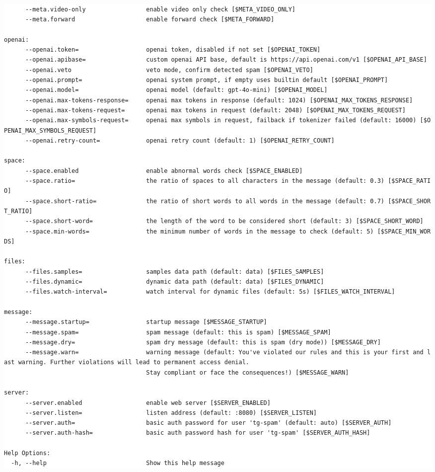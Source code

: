 ```
      --meta.video-only                 enable video only check [$META_VIDEO_ONLY]
      --meta.forward                    enable forward check [$META_FORWARD]

openai:
      --openai.token=                   openai token, disabled if not set [$OPENAI_TOKEN]
      --openai.apibase=                 custom openai API base, default is https://api.openai.com/v1 [$OPENAI_API_BASE]
      --openai.veto                     veto mode, confirm detected spam [$OPENAI_VETO]
      --openai.prompt=                  openai system prompt, if empty uses builtin default [$OPENAI_PROMPT]
      --openai.model=                   openai model (default: gpt-4o-mini) [$OPENAI_MODEL]
      --openai.max-tokens-response=     openai max tokens in response (default: 1024) [$OPENAI_MAX_TOKENS_RESPONSE]
      --openai.max-tokens-request=      openai max tokens in request (default: 2048) [$OPENAI_MAX_TOKENS_REQUEST]
      --openai.max-symbols-request=     openai max symbols in request, failback if tokenizer failed (default: 16000) [$OPENAI_MAX_SYMBOLS_REQUEST]
      --openai.retry-count=             openai retry count (default: 1) [$OPENAI_RETRY_COUNT]

space:
      --space.enabled                   enable abnormal words check [$SPACE_ENABLED]
      --space.ratio=                    the ratio of spaces to all characters in the message (default: 0.3) [$SPACE_RATIO]
      --space.short-ratio=              the ratio of short words to all words in the message (default: 0.7) [$SPACE_SHORT_RATIO]
      --space.short-word=               the length of the word to be considered short (default: 3) [$SPACE_SHORT_WORD]
      --space.min-words=                the minimum number of words in the message to check (default: 5) [$SPACE_MIN_WORDS]

files:
      --files.samples=                  samples data path (default: data) [$FILES_SAMPLES]
      --files.dynamic=                  dynamic data path (default: data) [$FILES_DYNAMIC]
      --files.watch-interval=           watch interval for dynamic files (default: 5s) [$FILES_WATCH_INTERVAL]

message:
      --message.startup=                startup message [$MESSAGE_STARTUP]
      --message.spam=                   spam message (default: this is spam) [$MESSAGE_SPAM]
      --message.dry=                    spam dry message (default: this is spam (dry mode)) [$MESSAGE_DRY]
      --message.warn=                   warning message (default: You've violated our rules and this is your first and last warning. Further violations will lead to permanent access denial.
                                        Stay compliant or face the consequences!) [$MESSAGE_WARN]

server:
      --server.enabled                  enable web server [$SERVER_ENABLED]
      --server.listen=                  listen address (default: :8080) [$SERVER_LISTEN]
      --server.auth=                    basic auth password for user 'tg-spam' (default: auto) [$SERVER_AUTH]
      --server.auth-hash=               basic auth password hash for user 'tg-spam' [$SERVER_AUTH_HASH]

Help Options:
  -h, --help                            Show this help message

```

